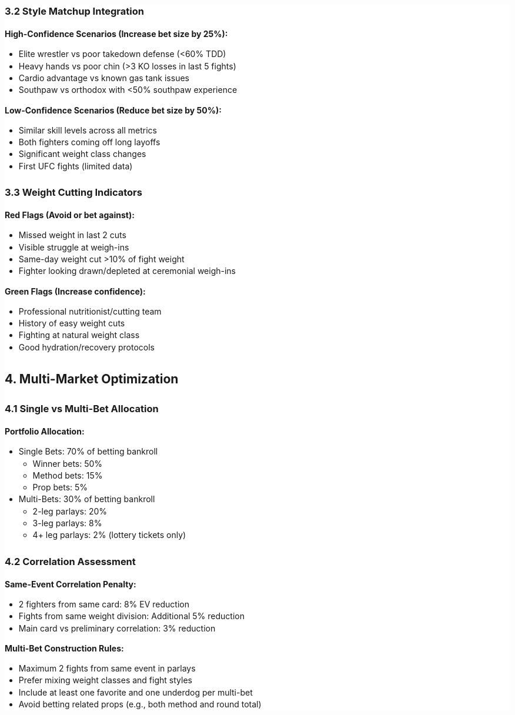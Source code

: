 ### 3.2 Style Matchup Integration

**High-Confidence Scenarios (Increase bet size by 25%):**
- Elite wrestler vs poor takedown defense (<60% TDD)
- Heavy hands vs poor chin (>3 KO losses in last 5 fights)
- Cardio advantage vs known gas tank issues
- Southpaw vs orthodox with <50% southpaw experience

**Low-Confidence Scenarios (Reduce bet size by 50%):**
- Similar skill levels across all metrics
- Both fighters coming off long layoffs
- Significant weight class changes
- First UFC fights (limited data)

### 3.3 Weight Cutting Indicators

**Red Flags (Avoid or bet against):**
- Missed weight in last 2 cuts
- Visible struggle at weigh-ins
- Same-day weight cut >10% of fight weight
- Fighter looking drawn/depleted at ceremonial weigh-ins

**Green Flags (Increase confidence):**
- Professional nutritionist/cutting team
- History of easy weight cuts
- Fighting at natural weight class
- Good hydration/recovery protocols

## 4. Multi-Market Optimization

### 4.1 Single vs Multi-Bet Allocation

**Portfolio Allocation:**
- Single Bets: 70% of betting bankroll
  - Winner bets: 50%
  - Method bets: 15%
  - Prop bets: 5%
- Multi-Bets: 30% of betting bankroll
  - 2-leg parlays: 20%
  - 3-leg parlays: 8%
  - 4+ leg parlays: 2% (lottery tickets only)

### 4.2 Correlation Assessment

**Same-Event Correlation Penalty:**
- 2 fighters from same card: 8% EV reduction
- Fights from same weight division: Additional 5% reduction
- Main card vs preliminary correlation: 3% reduction

**Multi-Bet Construction Rules:**
- Maximum 2 fights from same event in parlays
- Prefer mixing weight classes and fight styles
- Include at least one favorite and one underdog per multi-bet
- Avoid betting related props (e.g., both method and round total)
